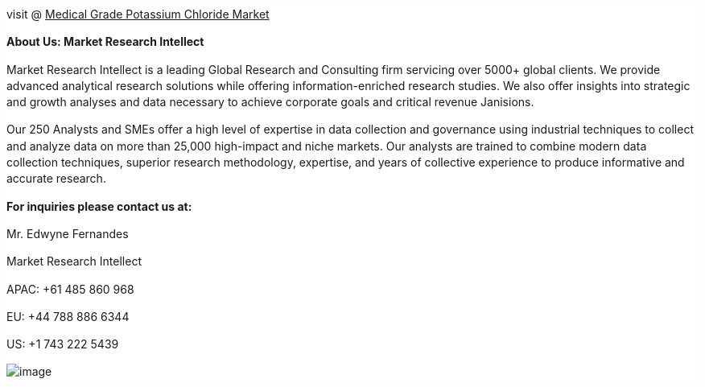 visit&nbsp;@</strong>&nbsp;</span><span class="font-[700]"><a href="https://www.marketresearchintellect.com/product/global-medical-grade-potassium-chloride-market/?utm_source=Linkedin&utm_medium=017" target="_blank" data-tracking-control-name="article-ssr-frontend-pulse_little-text-block" data-tracking-will-navigate="" data-test-link="">Medical Grade Potassium Chloride Market</a></span></p><p><strong><span class="font-[700]">About Us: Market Research Intellect</span></strong></p><p><span class="">Market Research Intellect is a leading Global Research and Consulting firm servicing over 5000+ global clients. We provide advanced analytical research solutions while offering information-enriched research studies.&nbsp;</span>We also offer insights into strategic and growth analyses and data necessary to achieve corporate goals and critical revenue Janisions.</p><p><span class="">Our 250 Analysts and SMEs offer a high level of expertise in data collection and governance using industrial techniques to collect and analyze data on more than 25,000 high-impact and niche markets. Our analysts are trained to combine modern data collection techniques, superior research methodology, expertise, and years of collective experience to produce informative and accurate research.</span></p><p><strong>For inquiries please contact us at:</strong></p><p>Mr. Edwyne Fernandes</p><p>Market Research Intellect</p><p>APAC: +61 485 860 968</p><p>EU: +44 788 886 6344</p><p>US: +1 743 222 5439</p>
![image](https://github.com/user-attachments/assets/c9eb16bf-1f38-48dd-99ce-d638ea5ae6c5)
